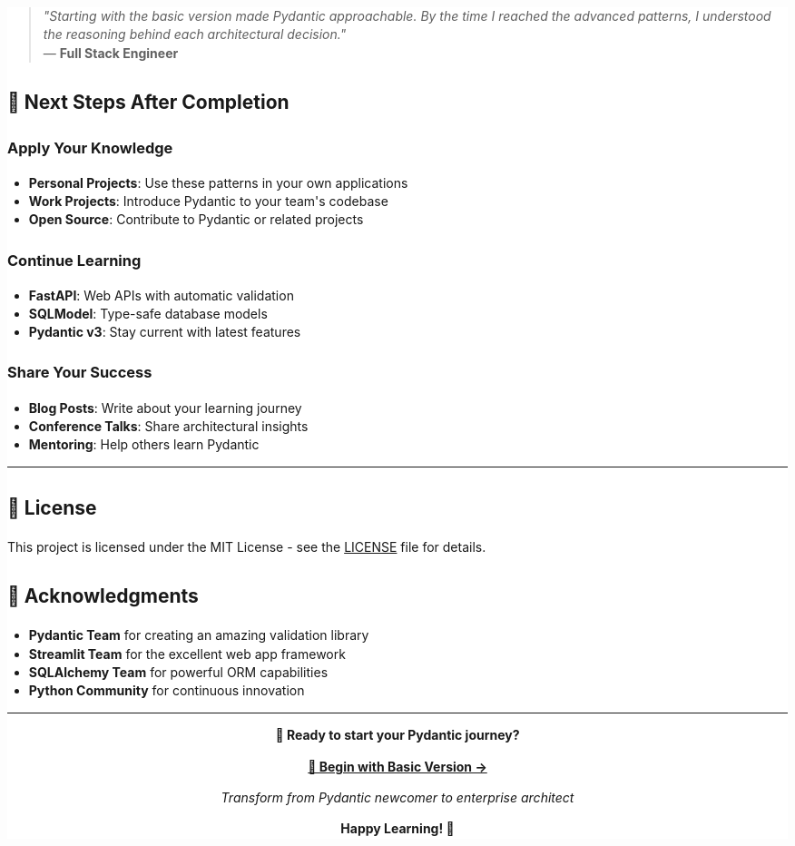 > *"Starting with the basic version made Pydantic approachable. By the time I reached the advanced patterns, I understood the reasoning behind each architectural decision."*  
> — **Full Stack Engineer**

## 🚀 Next Steps After Completion

### Apply Your Knowledge
- **Personal Projects**: Use these patterns in your own applications
- **Work Projects**: Introduce Pydantic to your team's codebase
- **Open Source**: Contribute to Pydantic or related projects

### Continue Learning
- **FastAPI**: Web APIs with automatic validation
- **SQLModel**: Type-safe database models
- **Pydantic v3**: Stay current with latest features

### Share Your Success
- **Blog Posts**: Write about your learning journey
- **Conference Talks**: Share architectural insights
- **Mentoring**: Help others learn Pydantic

---

## 📄 License

This project is licensed under the MIT License - see the [LICENSE](LICENSE) file for details.

## 🙏 Acknowledgments

- **Pydantic Team** for creating an amazing validation library
- **Streamlit Team** for the excellent web app framework
- **SQLAlchemy Team** for powerful ORM capabilities
- **Python Community** for continuous innovation

---

<div align="center">

**🎯 Ready to start your Pydantic journey?**

**[🔰 Begin with Basic Version →](basic/README.md)**

*Transform from Pydantic newcomer to enterprise architect*

**Happy Learning! 🚀**

</div>